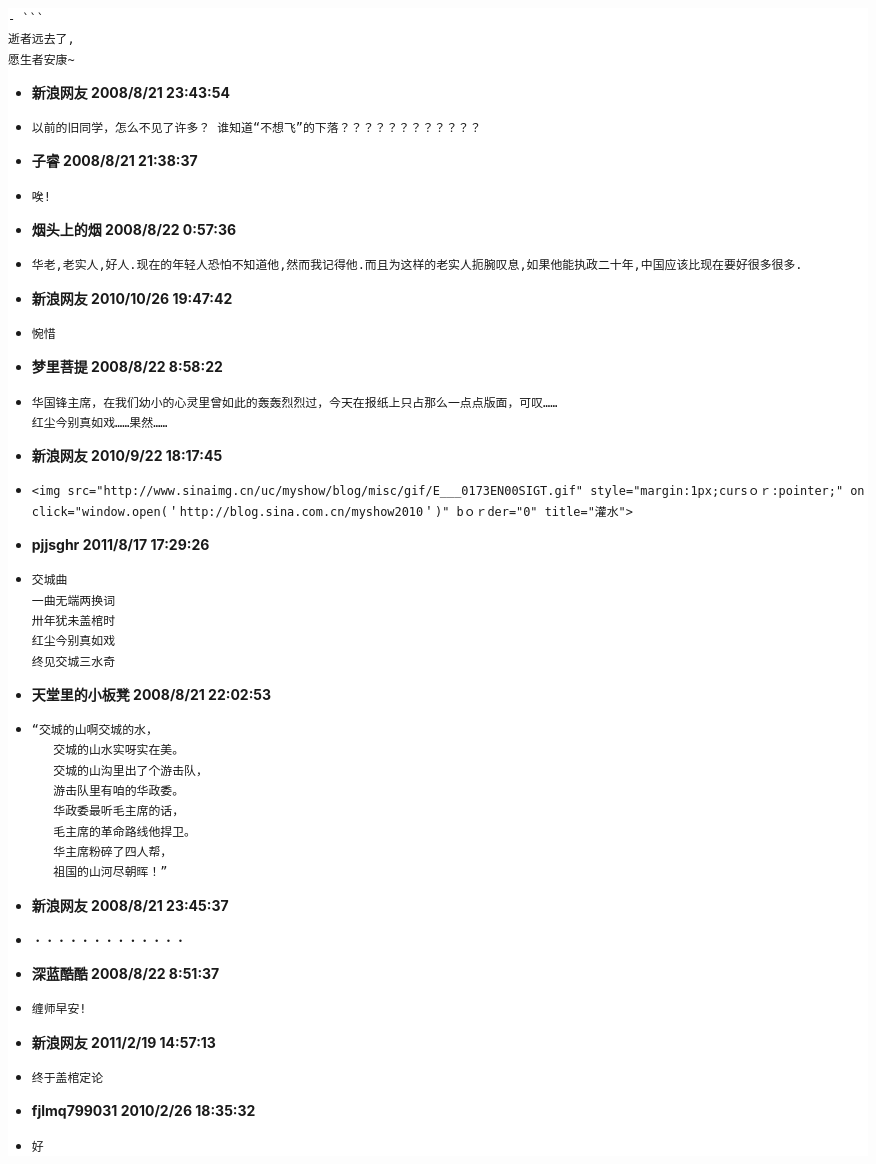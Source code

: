   ```
- ```
  逝者远去了,
  愿生者安康~
  ```
- **新浪网友 2008/8/21 23:43:54**
- ```
  以前的旧同学，怎么不见了许多？ 谁知道“不想飞”的下落？？？？？？？？？？？？
  ```
- **子睿 2008/8/21 21:38:37**
- ```
  唉!
  ```
- **烟头上的烟 2008/8/22 0:57:36**
- ```
  华老,老实人,好人.现在的年轻人恐怕不知道他,然而我记得他.而且为这样的老实人扼腕叹息,如果他能执政二十年,中国应该比现在要好很多很多.
  ```
- **新浪网友 2010/10/26 19:47:42**
- ```
  惋惜
  ```
- **梦里菩提 2008/8/22 8:58:22**
- ```
  华国锋主席，在我们幼小的心灵里曾如此的轰轰烈烈过，今天在报纸上只占那么一点点版面，可叹……
  红尘今别真如戏……果然……
  ```
- **新浪网友 2010/9/22 18:17:45**
- ```
  <img src="http://www.sinaimg.cn/uc/myshow/blog/misc/gif/E___0173EN00SIGT.gif" style="margin:1px;cursｏｒ:pointer;" onclick="window.open(＇http://blog.sina.com.cn/myshow2010＇)" bｏｒder="0" title="灌水">
  ```
- **pjjsghr 2011/8/17 17:29:26**
- ```
  交城曲
  一曲无端两换词
  卅年犹未盖棺时
  红尘今别真如戏
  终见交城三水奇
  ```
- **天堂里的小板凳 2008/8/21 22:02:53**
- ```
  “交城的山啊交城的水，
     交城的山水实呀实在美。
     交城的山沟里出了个游击队，
     游击队里有咱的华政委。
     华政委最听毛主席的话，
     毛主席的革命路线他捍卫。
     华主席粉碎了四人帮，
     祖国的山河尽朝晖！”
  ```
- **新浪网友 2008/8/21 23:45:37**
- ```
  ・・・・・・・・・・・・・
  ```
- **深蓝酷酷 2008/8/22 8:51:37**
- ```
  缠师早安!
  ```
- **新浪网友 2011/2/19 14:57:13**
- ```
  终于盖棺定论
  ```
- **fjlmq799031 2010/2/26 18:35:32**
- ```
  好
  ```
